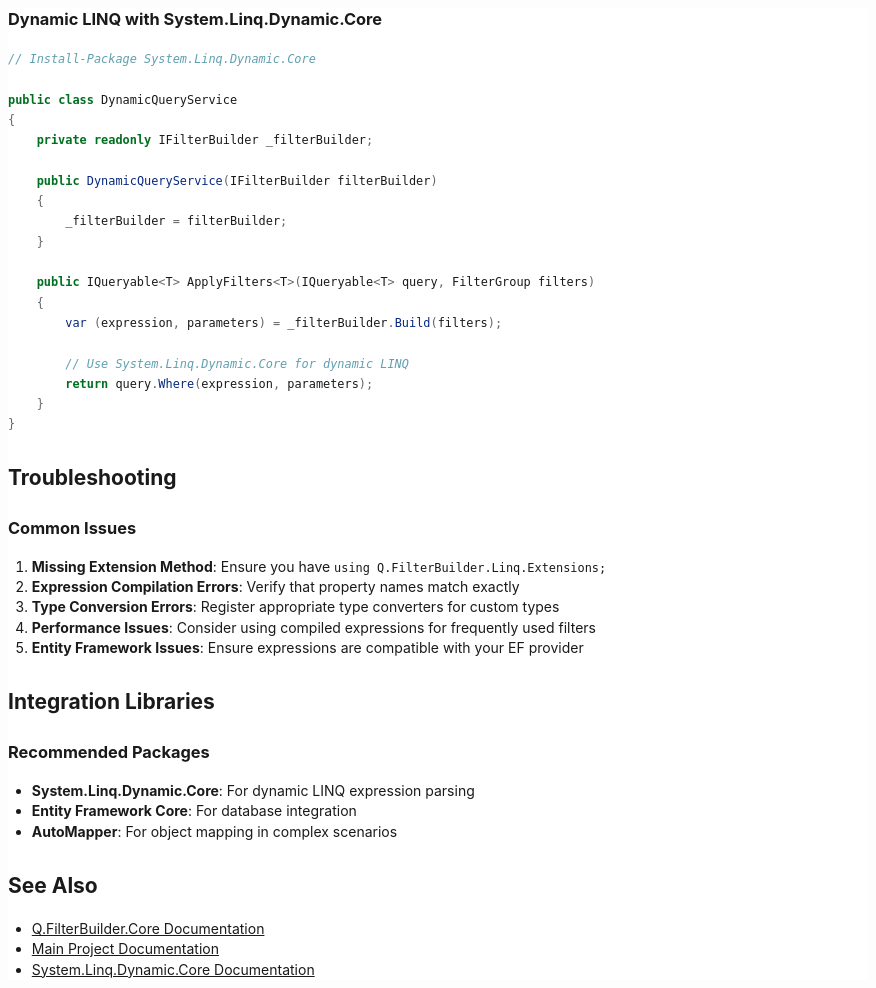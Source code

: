 ### Dynamic LINQ with System.Linq.Dynamic.Core

```csharp
// Install-Package System.Linq.Dynamic.Core

public class DynamicQueryService
{
    private readonly IFilterBuilder _filterBuilder;

    public DynamicQueryService(IFilterBuilder filterBuilder)
    {
        _filterBuilder = filterBuilder;
    }

    public IQueryable<T> ApplyFilters<T>(IQueryable<T> query, FilterGroup filters)
    {
        var (expression, parameters) = _filterBuilder.Build(filters);
        
        // Use System.Linq.Dynamic.Core for dynamic LINQ
        return query.Where(expression, parameters);
    }
}
```

## Troubleshooting

### Common Issues

1. **Missing Extension Method**: Ensure you have `using Q.FilterBuilder.Linq.Extensions;`
2. **Expression Compilation Errors**: Verify that property names match exactly
3. **Type Conversion Errors**: Register appropriate type converters for custom types
4. **Performance Issues**: Consider using compiled expressions for frequently used filters
5. **Entity Framework Issues**: Ensure expressions are compatible with your EF provider

## Integration Libraries

### Recommended Packages

- **System.Linq.Dynamic.Core**: For dynamic LINQ expression parsing
- **Entity Framework Core**: For database integration
- **AutoMapper**: For object mapping in complex scenarios

## See Also

- [Q.FilterBuilder.Core Documentation](../Q.FilterBuilder.Core/README.md)
- [Main Project Documentation](../../README.md)
- [System.Linq.Dynamic.Core Documentation](https://dynamic-linq.net/)

